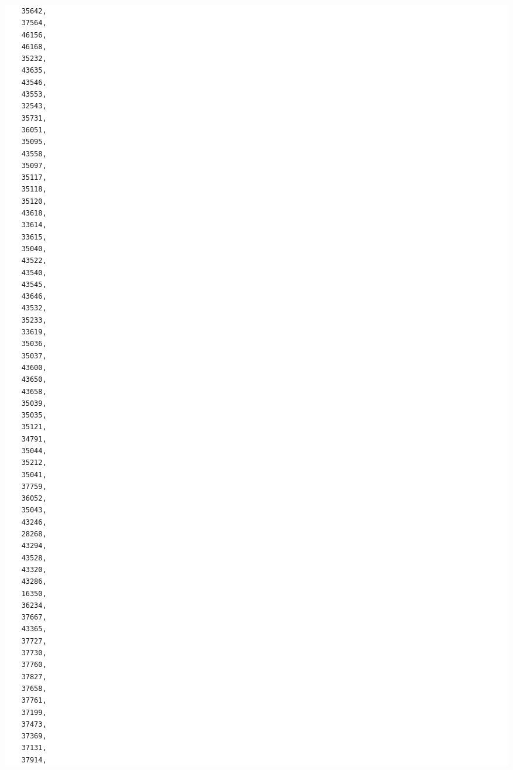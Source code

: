         35642, 
        37564, 
        46156, 
        46168, 
        35232, 
        43635, 
        43546, 
        43553, 
        32543, 
        35731, 
        36051, 
        35095, 
        43558, 
        35097, 
        35117, 
        35118, 
        35120, 
        43618, 
        33614, 
        33615, 
        35040, 
        43522, 
        43540, 
        43545, 
        43646, 
        43532, 
        35233, 
        33619, 
        35036, 
        35037, 
        43600, 
        43650, 
        43658, 
        35039, 
        35035, 
        35121, 
        34791, 
        35044, 
        35212, 
        35041, 
        37759, 
        36052, 
        35043, 
        43246, 
        28268, 
        43294, 
        43528, 
        43320, 
        43286, 
        16350, 
        36234, 
        37667, 
        43365, 
        37727, 
        37730, 
        37760, 
        37827, 
        37658, 
        37761, 
        37199, 
        37473, 
        37369, 
        37131, 
        37914, 